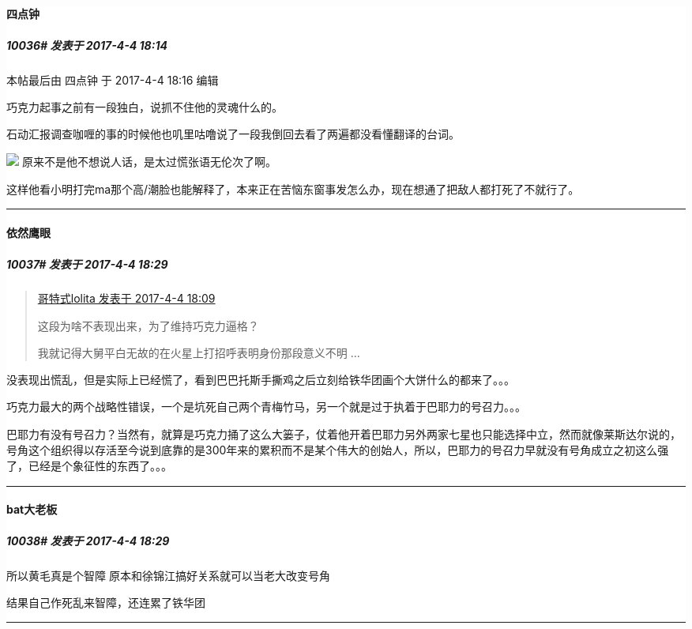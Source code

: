 ####  四点钟  
##### 10036#       发表于 2017-4-4 18:14



 本帖最后由 四点钟 于 2017-4-4 18:16 编辑 

巧克力起事之前有一段独白，说抓不住他的灵魂什么的。

石动汇报调查咖喱的事的时候他也叽里咕噜说了一段我倒回去看了两遍都没看懂翻译的台词。

<img src="https://static.saraba1st.com/image/smiley/face/00.gif" referrerpolicy="no-referrer"> 原来不是他不想说人话，是太过慌张语无伦次了啊。

这样他看小明打完ma那个高/潮脸也能解释了，本来正在苦恼东窗事发怎么办，现在想通了把敌人都打死了不就行了。








-----

####  依然鹰眼  
##### 10037#       发表于 2017-4-4 18:29



<blockquote><a href="httphttps://bbs.saraba1st.com/2b/forum.php?mod=redirect&amp;goto=findpost&amp;pid=35581931&amp;ptid=1336845" target="_blank">哥特式lolita 发表于 2017-4-4 18:09</a>

这段为啥不表现出来，为了维持巧克力逼格？

我就记得大舅平白无故的在火星上打招呼表明身份那段意义不明 ...</blockquote>
没表现出慌乱，但是实际上已经慌了，看到巴巴托斯手撕鸡之后立刻给铁华团画个大饼什么的都来了。。。

巧克力最大的两个战略性错误，一个是坑死自己两个青梅竹马，另一个就是过于执着于巴耶力的号召力。。。

巴耶力有没有号召力？当然有，就算是巧克力捅了这么大篓子，仗着他开着巴耶力另外两家七星也只能选择中立，然而就像莱斯达尔说的，号角这个组织得以存活至今说到底靠的是300年来的累积而不是某个伟大的创始人，所以，巴耶力的号召力早就没有号角成立之初这么强了，已经是个象征性的东西了。。。







-----

####  bat大老板  
##### 10038#       发表于 2017-4-4 18:29




所以黄毛真是个智障 原本和徐锦江搞好关系就可以当老大改变号角

结果自己作死乱来智障，还连累了铁华团







-----
